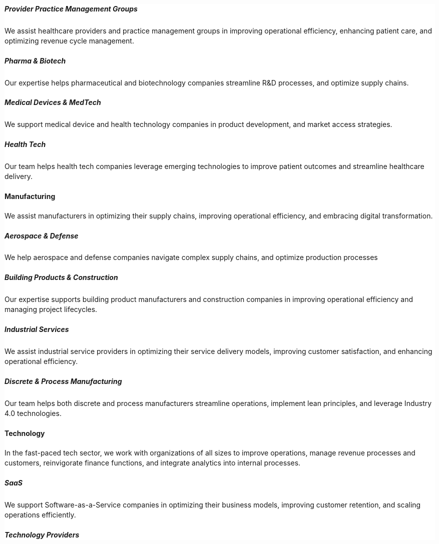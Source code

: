 ##### **Provider Practice Management Groups**

We assist healthcare providers and practice management groups in improving operational efficiency, enhancing patient care, and optimizing revenue cycle management.

##### **Pharma & Biotech**

Our expertise helps pharmaceutical and biotechnology companies streamline R\&D processes, and optimize supply chains.

##### **Medical Devices & MedTech**

We support medical device and health technology companies in product development, and market access strategies.

##### **Health Tech**

Our team helps health tech companies leverage emerging technologies to improve patient outcomes and streamline healthcare delivery.

#### **Manufacturing**

We assist manufacturers in optimizing their supply chains, improving operational efficiency, and embracing digital transformation.

##### **Aerospace & Defense**

We help aerospace and defense companies navigate complex supply chains, and optimize production processes

##### **Building Products & Construction**

Our expertise supports building product manufacturers and construction companies in improving operational efficiency and managing project lifecycles.

##### **Industrial Services**

We assist industrial service providers in optimizing their service delivery models, improving customer satisfaction, and enhancing operational efficiency.

##### **Discrete & Process Manufacturing**

Our team helps both discrete and process manufacturers streamline operations, implement lean principles, and leverage Industry 4.0 technologies.

#### **Technology**

In the fast-paced tech sector, we work with organizations of all sizes to improve operations, manage revenue processes and customers, reinvigorate finance functions, and integrate analytics into internal processes.

##### **SaaS**

We support Software-as-a-Service companies in optimizing their business models, improving customer retention, and scaling operations efficiently.

##### **Technology Providers**
